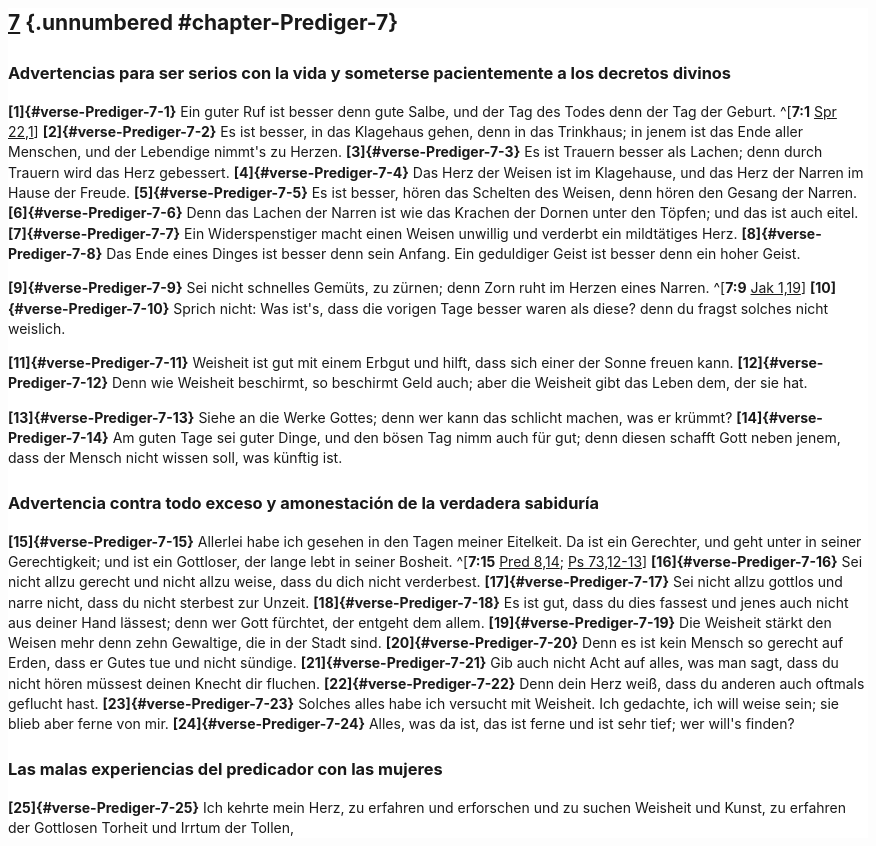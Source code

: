 
## [7](#book-Prediger) {.unnumbered #chapter-Prediger-7}
### Advertencias para ser serios con la vida y someterse pacientemente a los decretos divinos
**[1]{#verse-Prediger-7-1}** Ein guter Ruf ist besser denn gute Salbe, und der Tag des Todes denn der Tag der Geburt. ^[**7:1** [Spr 22,1](ch020.xhtml#verse-Sprüche-22-1)] **[2]{#verse-Prediger-7-2}** Es ist besser, in das Klagehaus gehen, denn in das Trinkhaus; in jenem ist das Ende aller Menschen, und der Lebendige nimmt's zu Herzen. **[3]{#verse-Prediger-7-3}** Es ist Trauern besser als Lachen; denn durch Trauern wird das Herz gebessert. **[4]{#verse-Prediger-7-4}** Das Herz der Weisen ist im Klagehause, und das Herz der Narren im Hause der Freude. **[5]{#verse-Prediger-7-5}** Es ist besser, hören das Schelten des Weisen, denn hören den Gesang der Narren. **[6]{#verse-Prediger-7-6}** Denn das Lachen der Narren ist wie das Krachen der Dornen unter den Töpfen; und das ist auch eitel. **[7]{#verse-Prediger-7-7}** Ein Widerspenstiger macht einen Weisen unwillig und verderbt ein mildtätiges Herz. **[8]{#verse-Prediger-7-8}** Das Ende eines Dinges ist besser denn sein Anfang. Ein geduldiger Geist ist besser denn ein hoher Geist. 


**[9]{#verse-Prediger-7-9}** Sei nicht schnelles Gemüts, zu zürnen; denn Zorn ruht im Herzen eines Narren. ^[**7:9** [Jak 1,19](ch059.xhtml#verse-Jakobus-1-19)] **[10]{#verse-Prediger-7-10}** Sprich nicht: Was ist's, dass die vorigen Tage besser waren als diese? denn du fragst solches nicht weislich. 


**[11]{#verse-Prediger-7-11}** Weisheit ist gut mit einem Erbgut und hilft, dass sich einer der Sonne freuen kann. **[12]{#verse-Prediger-7-12}** Denn wie Weisheit beschirmt, so beschirmt Geld auch; aber die Weisheit gibt das Leben dem, der sie hat. 

**[13]{#verse-Prediger-7-13}** Siehe an die Werke Gottes; denn wer kann das schlicht machen, was er krümmt? **[14]{#verse-Prediger-7-14}** Am guten Tage sei guter Dinge, und den bösen Tag nimm auch für gut; denn diesen schafft Gott neben jenem, dass der Mensch nicht wissen soll, was künftig ist. 

### Advertencia contra todo exceso y amonestación de la verdadera sabiduría
**[15]{#verse-Prediger-7-15}** Allerlei habe ich gesehen in den Tagen meiner Eitelkeit. Da ist ein Gerechter, und geht unter in seiner Gerechtigkeit; und ist ein Gottloser, der lange lebt in seiner Bosheit. ^[**7:15** [Pred 8,14](ch021.xhtml#verse-Prediger-8-14); [Ps 73,12-13](ch019.xhtml#verse-Psalm-73-12)] **[16]{#verse-Prediger-7-16}** Sei nicht allzu gerecht und nicht allzu weise, dass du dich nicht verderbest. **[17]{#verse-Prediger-7-17}** Sei nicht allzu gottlos und narre nicht, dass du nicht sterbest zur Unzeit. **[18]{#verse-Prediger-7-18}** Es ist gut, dass du dies fassest und jenes auch nicht aus deiner Hand lässest; denn wer Gott fürchtet, der entgeht dem allem. **[19]{#verse-Prediger-7-19}** Die Weisheit stärkt den Weisen mehr denn zehn Gewaltige, die in der Stadt sind. **[20]{#verse-Prediger-7-20}** Denn es ist kein Mensch so gerecht auf Erden, dass er Gutes tue und nicht sündige. **[21]{#verse-Prediger-7-21}** Gib auch nicht Acht auf alles, was man sagt, dass du nicht hören müssest deinen Knecht dir fluchen. **[22]{#verse-Prediger-7-22}** Denn dein Herz weiß, dass du anderen auch oftmals geflucht hast. **[23]{#verse-Prediger-7-23}** Solches alles habe ich versucht mit Weisheit. Ich gedachte, ich will weise sein; sie blieb aber ferne von mir. **[24]{#verse-Prediger-7-24}** Alles, was da ist, das ist ferne und ist sehr tief; wer will's finden?


### Las malas experiencias del predicador con las mujeres
**[25]{#verse-Prediger-7-25}** Ich kehrte mein Herz, zu erfahren und erforschen und zu suchen Weisheit und Kunst, zu erfahren der Gottlosen Torheit und Irrtum der Tollen, 
